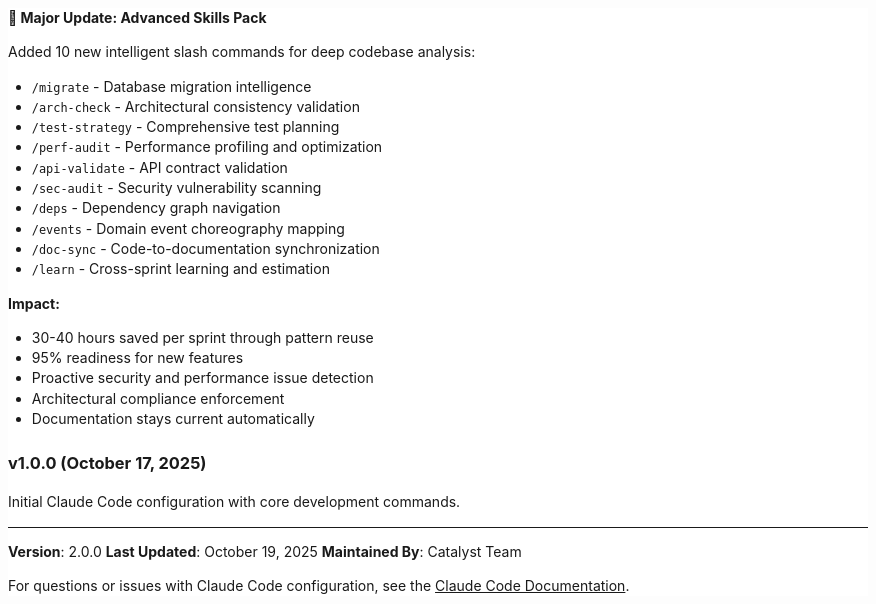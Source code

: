 **🎉 Major Update: Advanced Skills Pack**

Added 10 new intelligent slash commands for deep codebase analysis:

- `/migrate` - Database migration intelligence
- `/arch-check` - Architectural consistency validation
- `/test-strategy` - Comprehensive test planning
- `/perf-audit` - Performance profiling and optimization
- `/api-validate` - API contract validation
- `/sec-audit` - Security vulnerability scanning
- `/deps` - Dependency graph navigation
- `/events` - Domain event choreography mapping
- `/doc-sync` - Code-to-documentation synchronization
- `/learn` - Cross-sprint learning and estimation

**Impact:**

- 30-40 hours saved per sprint through pattern reuse
- 95% readiness for new features
- Proactive security and performance issue detection
- Architectural compliance enforcement
- Documentation stays current automatically

### v1.0.0 (October 17, 2025)

Initial Claude Code configuration with core development commands.

---

**Version**: 2.0.0
**Last Updated**: October 19, 2025
**Maintained By**: Catalyst Team

For questions or issues with Claude Code configuration, see the [Claude Code Documentation](https://docs.claude.com/claude-code).
